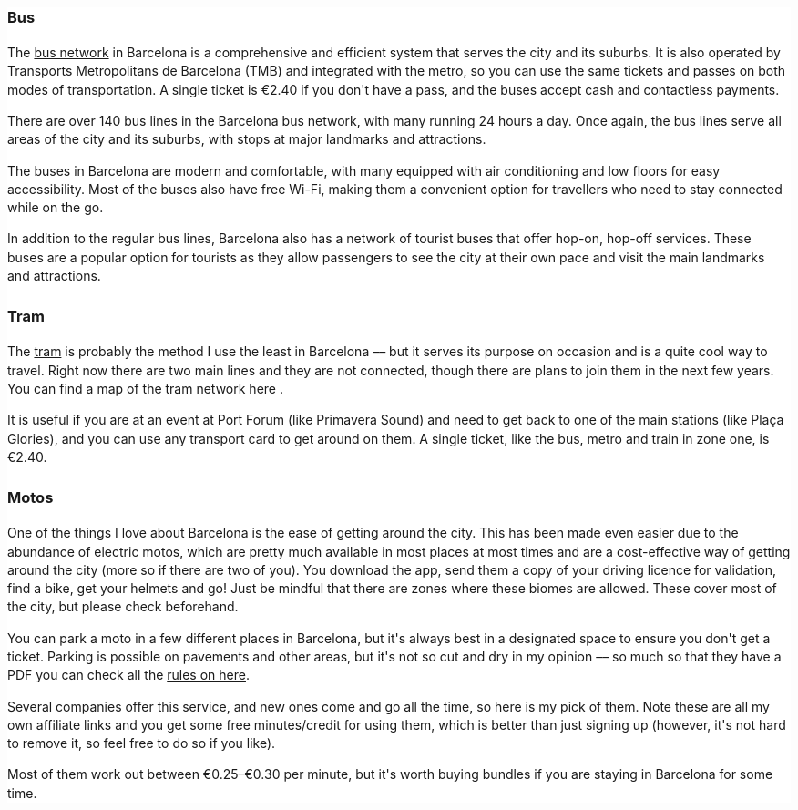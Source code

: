 
### Bus

The [bus network](https://www.tmb.cat/en/barcelona/buses/lines) in Barcelona is a comprehensive and efficient system that serves the city and its suburbs. It is also operated by Transports Metropolitans de Barcelona (TMB) and integrated with the metro, so you can use the same tickets and passes on both modes of transportation. A single ticket is €2.40 if you don't have a pass, and the buses accept cash and contactless payments.

There are over 140 bus lines in the Barcelona bus network, with many running 24 hours a day. Once again, the bus lines serve all areas of the city and its suburbs, with stops at major landmarks and attractions.

The buses in Barcelona are modern and comfortable, with many equipped with air conditioning and low floors for easy accessibility. Most of the buses also have free Wi-Fi, making them a convenient option for travellers who need to stay connected while on the go.

In addition to the regular bus lines, Barcelona also has a network of tourist buses that offer hop-on, hop-off services. These buses are a popular option for tourists as they allow passengers to see the city at their own pace and visit the main landmarks and attractions.



### Tram

The [tram](https://www.tram.cat/en) is probably the method I use the least in Barcelona –– but it serves its purpose on occasion and is a quite cool way to travel. Right now there are two main lines and they are not connected, though there are plans to join them in the next few years. You can find a [map of the tram network here](https://www.tram.cat/cms/media/3290/atm_glob_octubre_2021.pdf) .

It is useful if you are at an event at Port Forum (like Primavera Sound) and need to get back to one of the main stations (like Plaça Glories), and you can use any transport card to get around on them. A single ticket, like the bus, metro and train in zone one, is €2.40.

### Motos

One of the things I love about Barcelona is the ease of getting around the city. This has been made even easier due to the abundance of electric motos, which are pretty much available in most places at most times and are a cost-effective way of getting around the city (more so if there are two of you). You download the app, send them a copy of your driving licence for validation, find a bike, get your helmets and go! Just be mindful that there are zones where these biomes are allowed. These cover most of the city, but please check beforehand.

You can park a moto in a few different places in Barcelona, but it's always best in a designated space to ensure you don't get a ticket. Parking is possible on pavements and other areas, but it's not so cut and dry in my opinion –– so much so that they have a PDF you can check all the [rules on here](https://areaverda.cat/sites/default/files/fitxer_estatic/Flyer-motos-voreres-eng-interactiu.pdf).

Several companies offer this service, and new ones come and go all the time, so here is my pick of them. Note these are all my own affiliate links and you get some free minutes/credit for using them, which is better than just signing up (however, it's not hard to remove it, so feel free to do so if you like).

Most of them work out between €0.25–€0.30 per minute, but it's worth buying bundles if you are staying in Barcelona for some time.
